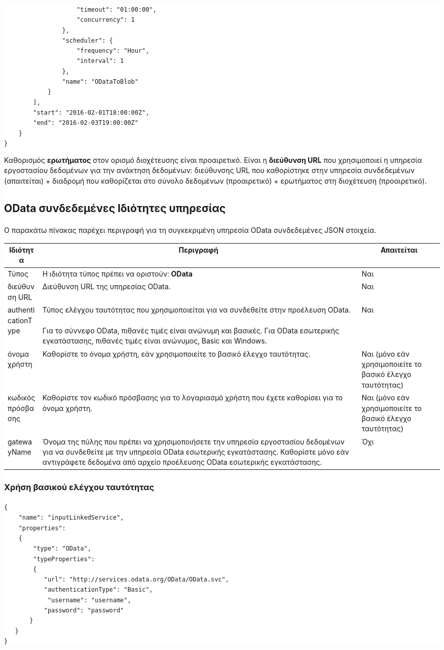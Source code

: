                         "timeout": "01:00:00",
                        "concurrency": 1
                    },
                    "scheduler": {
                        "frequency": "Hour",
                        "interval": 1
                    },
                    "name": "ODataToBlob"
                }
            ],
            "start": "2016-02-01T18:00:00Z",
            "end": "2016-02-03T19:00:00Z"
        }
    }


Καθορισμός **ερωτήματος** στον ορισμό διοχέτευσης είναι προαιρετικό. Είναι η **διεύθυνση URL** που χρησιμοποιεί η υπηρεσία εργοστασίου δεδομένων για την ανάκτηση δεδομένων: διεύθυνσης URL που καθορίστηκε στην υπηρεσία συνδεδεμένων (απαιτείται) + διαδρομή που καθορίζεται στο σύνολο δεδομένων (προαιρετικό) + ερωτήματος στη διοχέτευση (προαιρετικό). 

## <a name="odata-linked-service-properties"></a>OData συνδεδεμένες Ιδιότητες υπηρεσίας

Ο παρακάτω πίνακας παρέχει περιγραφή για τη συγκεκριμένη υπηρεσία OData συνδεδεμένες JSON στοιχεία.

| Ιδιότητα | Περιγραφή | Απαιτείται |
| -------- | ----------- | -------- | 
| Τύπος | Η ιδιότητα τύπος πρέπει να οριστούν: **OData** | Ναι |
| διεύθυνση URL| Διεύθυνση URL της υπηρεσίας OData. | Ναι |
| authenticationType | Τύπος ελέγχου ταυτότητας που χρησιμοποιείται για να συνδεθείτε στην προέλευση OData. <br/><br/> Για το σύννεφο OData, πιθανές τιμές είναι ανώνυμη και βασικές. Για OData εσωτερικής εγκατάστασης, πιθανές τιμές είναι ανώνυμος, Basic και Windows. | Ναι | 
| όνομα χρήστη | Καθορίστε το όνομα χρήστη, εάν χρησιμοποιείτε το βασικό έλεγχο ταυτότητας. | Ναι (μόνο εάν χρησιμοποιείτε το βασικό έλεγχο ταυτότητας) | 
| κωδικός πρόσβασης | Καθορίστε τον κωδικό πρόσβασης για το λογαριασμό χρήστη που έχετε καθορίσει για το όνομα χρήστη. | Ναι (μόνο εάν χρησιμοποιείτε το βασικό έλεγχο ταυτότητας) | 
| gatewayName | Όνομα της πύλης που πρέπει να χρησιμοποιήσετε την υπηρεσία εργοστασίου δεδομένων για να συνδεθείτε με την υπηρεσία OData εσωτερικής εγκατάστασης. Καθορίστε μόνο εάν αντιγράφετε δεδομένα από αρχείο προέλευσης OData εσωτερικής εγκατάστασης. | Όχι |

### <a name="using-basic-authentication"></a>Χρήση βασικού ελέγχου ταυτότητας

    {
        "name": "inputLinkedService",
        "properties": 
        {
            "type": "OData",
            "typeProperties": 
            {
               "url": "http://services.odata.org/OData/OData.svc",
               "authenticationType": "Basic",
                "username": "username",
               "password": "password"
           }
       }
    }
